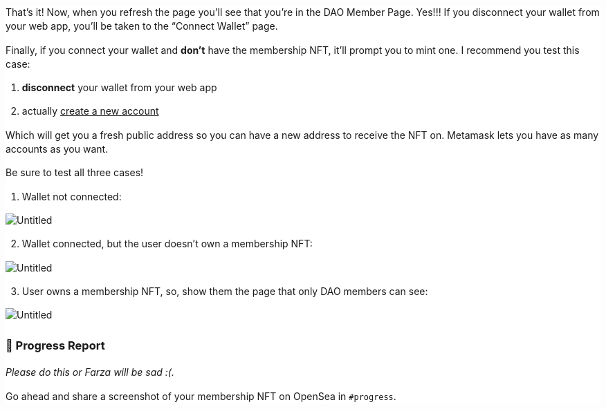 That’s it! Now, when you refresh the page you’ll see that you’re in the DAO Member Page. Yes!!! If you disconnect your wallet from your web app, you’ll be taken to the “Connect Wallet” page.

Finally, if you connect your wallet and **don’t** have the membership NFT, it’ll prompt you to mint one. I recommend you test this case:

1) **disconnect** your wallet from your web app 

2) actually [create a new account](https://metamask.zendesk.com/hc/en-us/articles/360015289452-How-to-create-an-additional-account-in-your-MetaMask-wallet) 

Which will get you a fresh public address so you can have a new address to receive the NFT on. Metamask lets you have as many accounts as you want.

Be sure to test all three cases!

1) Wallet not connected:

![Untitled](https://i.imgur.com/wIWqk4L.png)

2) Wallet connected, but the user doesn’t own a membership NFT:

![Untitled](https://i.imgur.com/4y06Gvb.png)

3) User owns a membership NFT, so, show them the page that only DAO members can see:

![Untitled](https://i.imgur.com/SVy3Yne.png)

### 🚨 Progress Report

*Please do this or Farza will be sad :(.*

Go ahead and share a screenshot of your membership NFT on OpenSea in `#progress`.

